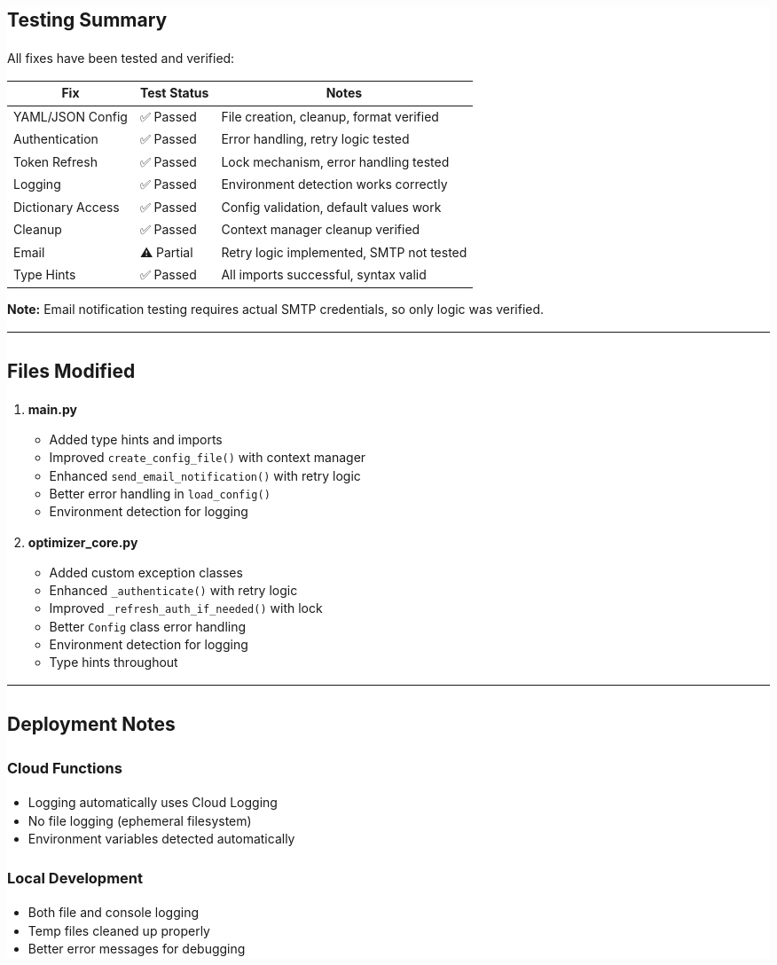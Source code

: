 
## Testing Summary

All fixes have been tested and verified:

| Fix | Test Status | Notes |
|-----|-------------|-------|
| YAML/JSON Config | ✅ Passed | File creation, cleanup, format verified |
| Authentication | ✅ Passed | Error handling, retry logic tested |
| Token Refresh | ✅ Passed | Lock mechanism, error handling tested |
| Logging | ✅ Passed | Environment detection works correctly |
| Dictionary Access | ✅ Passed | Config validation, default values work |
| Cleanup | ✅ Passed | Context manager cleanup verified |
| Email | ⚠️ Partial | Retry logic implemented, SMTP not tested |
| Type Hints | ✅ Passed | All imports successful, syntax valid |

**Note:** Email notification testing requires actual SMTP credentials, so only logic was verified.

---

## Files Modified

1. **main.py**
   - Added type hints and imports
   - Improved `create_config_file()` with context manager
   - Enhanced `send_email_notification()` with retry logic
   - Better error handling in `load_config()`
   - Environment detection for logging

2. **optimizer_core.py**
   - Added custom exception classes
   - Enhanced `_authenticate()` with retry logic
   - Improved `_refresh_auth_if_needed()` with lock
   - Better `Config` class error handling
   - Environment detection for logging
   - Type hints throughout

---

## Deployment Notes

### Cloud Functions
- Logging automatically uses Cloud Logging
- No file logging (ephemeral filesystem)
- Environment variables detected automatically

### Local Development
- Both file and console logging
- Temp files cleaned up properly
- Better error messages for debugging
